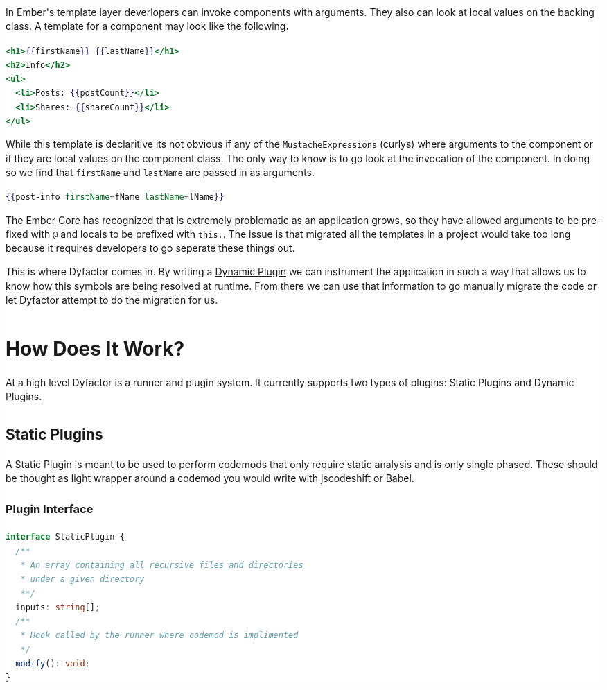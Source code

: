 In Ember's template layer deverlopers can invoke components with arguments. They also can look at local values on the backing class. A template for a component may look like the following.

```hbs
<h1>{{firstName}} {{lastName}}</h1>
<h2>Info</h2>
<ul>
  <li>Posts: {{postCount}}</li>
  <li>Shares: {{shareCount}}</li>
</ul>
```

While this template is declaritive its not obvious if any of the `MustacheExpressions` (curlys) where arguments to the component or if they are local values on the component class. The only way to know is to go look at the invocation of the component. In doing so we find that `firstName` and `lastName` are passed in as arguments.

```hbs
{{post-info firstName=fName lastName=lName}}
```

The Ember Core has recognized that is extremely problematic as an application grows, so they have allowed arguments to be pre-fixed with `@` and locals to be prefixed with `this.`. The issue is that migrated all the templates in a project would take too long because it requires developers to go seperate these things out.

This is where Dyfactor comes in. By writing a [Dynamic Plugin](#dynamic-plugins) we can instrument the application in such a way that allows us to know how this symbols are being resolved at runtime. From there we can use that information to go manually migrate the code or let Dyfactor attempt to do the migration for us.

# How Does It Work?

At a high level Dyfactor is a runner and plugin system. It currently supports two types of plugins: Static Plugins and Dynamic Plugins.

## Static Plugins

A Static Plugin is meant to be used to perform codemods that only require static analysis and is only single phased. These should be thought as light wrapper around a codemod you would write with jscodeshift or Babel.

### Plugin Interface

```ts
interface StaticPlugin {
  /**
   * An array containing all recursive files and directories
   * under a given directory
   **/
  inputs: string[];
  /**
   * Hook called by the runner where codemod is implimented
   */
  modify(): void;
}
```

